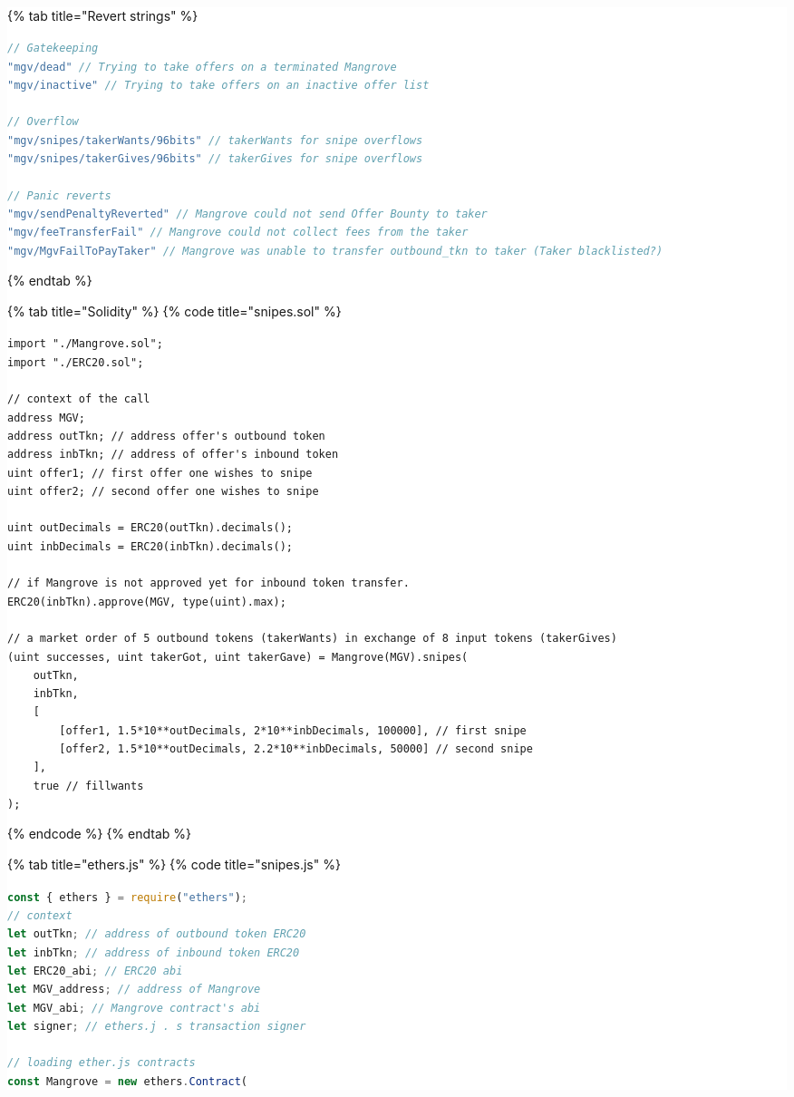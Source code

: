 {% tab title="Revert strings" %}
```javascript
// Gatekeeping
"mgv/dead" // Trying to take offers on a terminated Mangrove
"mgv/inactive" // Trying to take offers on an inactive offer list

// Overflow
"mgv/snipes/takerWants/96bits" // takerWants for snipe overflows
"mgv/snipes/takerGives/96bits" // takerGives for snipe overflows

// Panic reverts
"mgv/sendPenaltyReverted" // Mangrove could not send Offer Bounty to taker
"mgv/feeTransferFail" // Mangrove could not collect fees from the taker
"mgv/MgvFailToPayTaker" // Mangrove was unable to transfer outbound_tkn to taker (Taker blacklisted?)
```
{% endtab %}

{% tab title="Solidity" %}
{% code title="snipes.sol" %}
```solidity
import "./Mangrove.sol";
import "./ERC20.sol";

// context of the call
address MGV;
address outTkn; // address offer's outbound token
address inbTkn; // address of offer's inbound token
uint offer1; // first offer one wishes to snipe
uint offer2; // second offer one wishes to snipe

uint outDecimals = ERC20(outTkn).decimals();
uint inbDecimals = ERC20(inbTkn).decimals();

// if Mangrove is not approved yet for inbound token transfer.
ERC20(inbTkn).approve(MGV, type(uint).max);

// a market order of 5 outbound tokens (takerWants) in exchange of 8 input tokens (takerGives)
(uint successes, uint takerGot, uint takerGave) = Mangrove(MGV).snipes(
    outTkn,
    inbTkn,
    [
        [offer1, 1.5*10**outDecimals, 2*10**inbDecimals, 100000], // first snipe
        [offer2, 1.5*10**outDecimals, 2.2*10**inbDecimals, 50000] // second snipe
    ],
    true // fillwants
);
```
{% endcode %}
{% endtab %}

{% tab title="ethers.js" %}
{% code title="snipes.js" %}
```javascript
const { ethers } = require("ethers");
// context
let outTkn; // address of outbound token ERC20
let inbTkn; // address of inbound token ERC20
let ERC20_abi; // ERC20 abi
let MGV_address; // address of Mangrove
let MGV_abi; // Mangrove contract's abi
let signer; // ethers.j . s transaction signer 

// loading ether.js contracts
const Mangrove = new ethers.Contract(
```